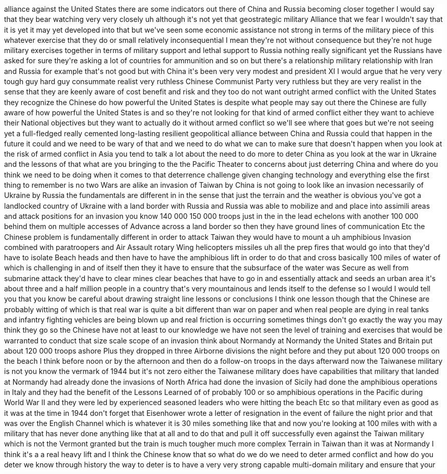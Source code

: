 alliance against the United  States there are some indicators out  there of China and Russia becoming  closer together I would say that they  bear watching very very closely uh  although it's not yet that geostrategic  military Alliance that we fear I  wouldn't say that it is yet it may yet  developed into that but we've seen some  economic assistance not strong in terms  of the military piece of this whatever  exercise that they do or  small relatively inconsequential I mean  they're not without consequence but  they're not huge military exercises  together in terms of military support  and lethal support to Russia nothing  really significant yet the Russians have  asked for sure they're asking a lot of  countries for ammunition and so on but  there's a relationship military  relationship with Iran and Russia for  example that's not good but with China  it's been very very modest and president  XI I would argue that he very very tough  guy hard guy consummate realist very  ruthless Chinese Communist Party very  ruthless but they are very realist in  the sense that they are keenly aware of  cost benefit and risk  and they too do not want outright armed  conflict with the United States they  recognize the Chinese do how powerful  the United States is despite what people  may say out there the Chinese are fully  aware of how powerful the United States  is and so they're not looking for that  kind of armed conflict either they want  to achieve their National objectives but  they want to actually do it without  armed conflict so we'll see where that  goes but we're not seeing yet a  full-fledged really cemented  long-lasting resilient geopolitical  alliance between China and Russia could  that happen in the future it could and  we need to be wary of that and we need  to do what we can to make sure that  doesn't happen when you look at the risk  of armed conflict in Asia you tend to  talk a lot about the need to do more to  deter China as you look at the war in  Ukraine and the lessons of that what are  you bringing to the the Pacific Theater  to concerns about just deterring China  and where do you think we need to be  doing when it comes to that deterrence  challenge given changing technology and  everything else the first thing to  remember is no two Wars are alike an  invasion of Taiwan by China is not going  to look like an invasion necessarily of  Ukraine by Russia the fundamentals are  different in in the sense that just the  terrain and the weather is obvious  you've got a landlocked country of  Ukraine with a land border with Russia  and Russia was able to mobilize and and  place into assimili areas and attack  positions for an invasion you know 140  000 150 000 troops just in the in the  lead echelons with another 100 000  behind them on multiple accesses of  Advance across a land border so then  they have ground lines of communication  Etc the Chinese problem is fundamentally  different in order to attack Taiwan they  would have to mount a uh amphibious  Invasion combined with paratroopers and  Air Assault rotary Wing helicopters  missiles uh all the prep fires that  would go into that they'd have to  isolate Beach heads and then have to  have the amphibious lift in order to do  that and cross basically 100 miles of  water of which is challenging in and of  itself then they it have to ensure that  the subsurface of the water was Secure  as well from submarine attack they'd  have to clear mines clear beaches that  have to go in and essentially attack and  seeds an urban area it's about three and  a half million people in a country  that's very mountainous and lends itself  to the defense so I would I would tell  you that you know be careful about  drawing straight line lessons or  conclusions I think one lesson though  that the Chinese are probably witting of  which is that real war is quite a bit  different than war on paper and when  real people are dying in real tanks and  infantry fighting vehicles are being  blown up and real friction is occurring  sometimes things don't go exactly the  way you may think they go so the Chinese  have not at least to our knowledge we  have not seen the level of training and  exercises that would be warranted to  conduct that size scale scope of an  invasion think about Normandy at  Normandy the United States and Britain  put about 120 000 troops ashore Plus  they dropped in three Airborne divisions  the night before and they put about 120  000 troops on the beach I think before  noon or by the afternoon and then do a  follow-on troops in the days afterward  now the Taiwanese military is not you  know the vermark of 1944 but it's not  zero either the Taiwanese military does  have capabilities that military that  landed at Normandy  had already done the invasions of North  Africa had done the invasion of Sicily  had done the amphibious operations in  Italy and they had the benefit of the  Lessons Learned of of probably 100 or so  amphibious operations in the Pacific  during World War II and they were led by  experienced seasoned leaders who were  hitting the beach Etc so that military  even as good as it was at the time in  1944 don't forget that Eisenhower wrote  a letter of resignation in the event of  failure the night prior and that was  over the English Channel which is  whatever it is 30 miles something like  that and now you're looking at 100 miles  with with a military that has never done  anything like that at all and to do that  and pull it off successfully even  against the Taiwan military which is not  the Vermont granted but the train is  much tougher much more complex Terrain  in Taiwan than it was at Normandy I  think it's a a real heavy lift and I  think the Chinese know that so what do  we do we need to deter armed conflict  and how do you deter we know through  history the way to deter is to have a  very very strong capable multi-domain  military and ensure that your